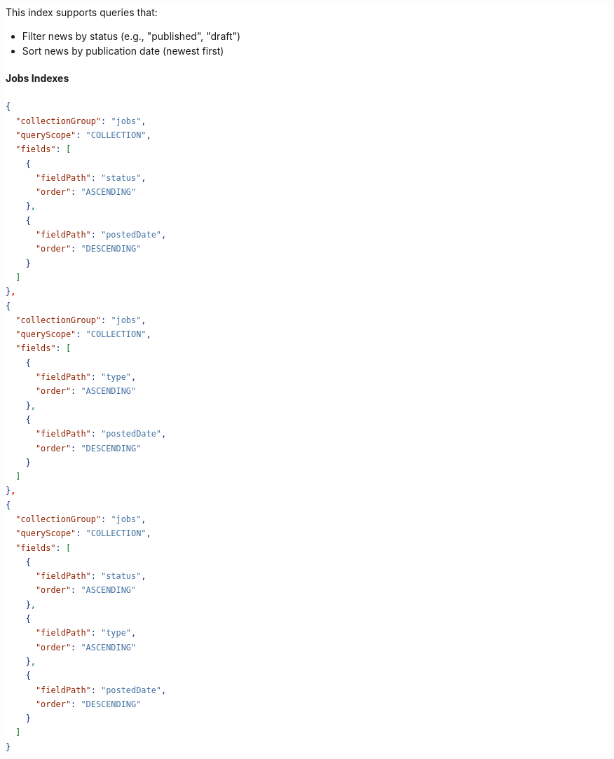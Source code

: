 This index supports queries that:
- Filter news by status (e.g., "published", "draft")
- Sort news by publication date (newest first)

#### Jobs Indexes

```json
{
  "collectionGroup": "jobs",
  "queryScope": "COLLECTION",
  "fields": [
    {
      "fieldPath": "status",
      "order": "ASCENDING"
    },
    {
      "fieldPath": "postedDate",
      "order": "DESCENDING"
    }
  ]
},
{
  "collectionGroup": "jobs",
  "queryScope": "COLLECTION",
  "fields": [
    {
      "fieldPath": "type",
      "order": "ASCENDING"
    },
    {
      "fieldPath": "postedDate",
      "order": "DESCENDING"
    }
  ]
},
{
  "collectionGroup": "jobs",
  "queryScope": "COLLECTION",
  "fields": [
    {
      "fieldPath": "status",
      "order": "ASCENDING"
    },
    {
      "fieldPath": "type",
      "order": "ASCENDING"
    },
    {
      "fieldPath": "postedDate",
      "order": "DESCENDING"
    }
  ]
}
```
